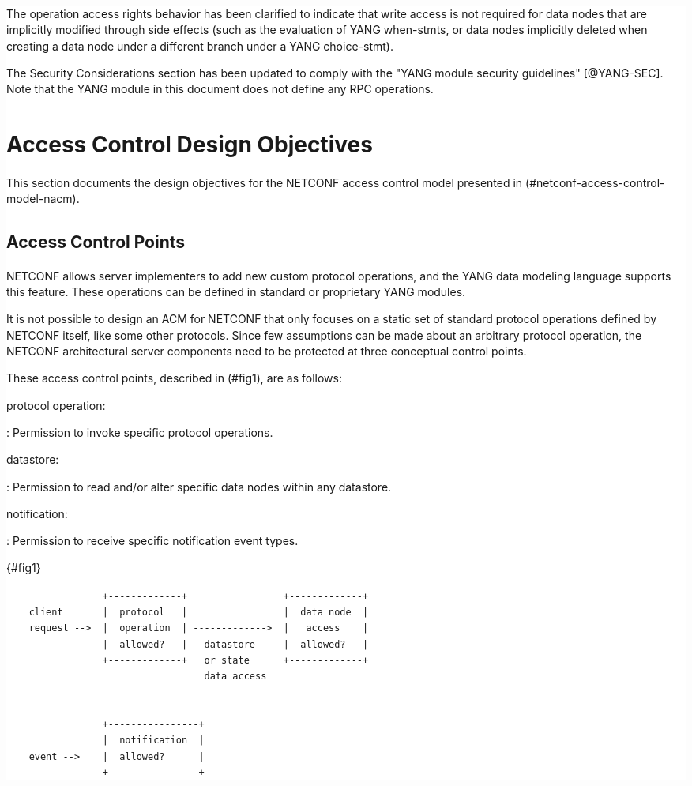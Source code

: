 The <edit-config> operation access rights behavior has been clarified to indicate that write access
is not required for data nodes that are implicitly modified through side effects (such as the
evaluation of YANG when-stmts, or data nodes implicitly deleted when creating a data node under a
different branch under a YANG choice-stmt).

The Security Considerations section has been updated to comply with the "YANG module security
guidelines" [@YANG-SEC]. Note that the YANG module in this document does not define any RPC
operations.

# Access Control Design Objectives

This section documents the design objectives for the NETCONF access control model presented in
(#netconf-access-control-model-nacm).

## Access Control Points

NETCONF allows server implementers to add new custom protocol operations, and the YANG data modeling
language supports this feature. These operations can be defined in standard or proprietary YANG
modules.

It is not possible to design an ACM for NETCONF that only focuses on a static set of standard
protocol operations defined by NETCONF itself, like some other protocols. Since few assumptions can
be made about an arbitrary protocol operation, the NETCONF architectural server components need to
be protected at three conceptual control points.

These access control points, described in (#fig1), are as follows:

protocol operation:

:   Permission to invoke specific protocol operations.

datastore:

:   Permission to read and/or alter specific data nodes within any datastore.

notification:

:   Permission to receive specific notification event types.


{#fig1}
~~~
                 +-------------+                 +-------------+
    client       |  protocol   |                 |  data node  |
    request -->  |  operation  | ------------->  |   access    |
                 |  allowed?   |   datastore     |  allowed?   |
                 +-------------+   or state      +-------------+
                                   data access


                 +----------------+
                 |  notification  |
    event -->    |  allowed?      |
                 +----------------+
~~~

